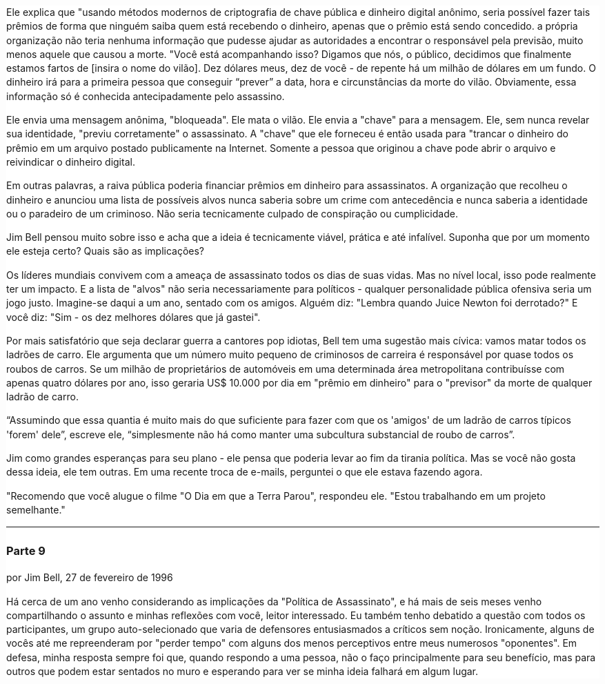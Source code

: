 Ele explica que "usando métodos modernos de criptografia de chave pública e dinheiro digital anônimo, seria possível fazer tais prêmios de forma que ninguém saiba quem está recebendo o dinheiro, apenas que o prêmio está sendo concedido. a própria organização não teria nenhuma informação que pudesse ajudar as autoridades a encontrar o responsável pela previsão, muito menos aquele que causou a morte. "Você está acompanhando isso? Digamos que nós, o público, decidimos que finalmente estamos fartos de [insira o nome do vilão]. Dez dólares meus, dez de você - de repente há um milhão de dólares em um fundo. O dinheiro irá para a primeira pessoa que conseguir “prever” a data, hora e circunstâncias da morte do vilão. Obviamente, essa informação só é conhecida antecipadamente pelo assassino.

Ele envia uma mensagem anônima, "bloqueada". Ele mata o vilão. Ele envia a "chave" para a mensagem. Ele, sem nunca revelar sua identidade, "previu corretamente" o assassinato. A "chave" que ele forneceu é então usada para "trancar o dinheiro do prêmio em um arquivo postado publicamente na Internet. Somente a pessoa que originou a chave pode abrir o arquivo e reivindicar o dinheiro digital.

Em outras palavras, a raiva pública poderia financiar prêmios em dinheiro para assassinatos. A organização que recolheu o dinheiro e anunciou uma lista de possíveis alvos nunca saberia sobre um crime com antecedência e nunca saberia a identidade ou o paradeiro de um criminoso. Não seria tecnicamente culpado de conspiração ou cumplicidade.

Jim Bell pensou muito sobre isso e acha que a ideia é tecnicamente viável, prática e até infalível. Suponha que por um momento ele esteja certo? Quais são as implicações?

Os líderes mundiais convivem com a ameaça de assassinato todos os dias de suas vidas. Mas no nível local, isso pode realmente ter um impacto. E a lista de "alvos" não seria necessariamente para políticos - qualquer personalidade pública ofensiva seria um jogo justo. Imagine-se daqui a um ano, sentado com os amigos. Alguém diz: "Lembra quando Juice Newton foi derrotado?" E você diz: "Sim - os dez melhores dólares que já gastei".

Por mais satisfatório que seja declarar guerra a cantores pop idiotas, Bell tem uma sugestão mais cívica: vamos matar todos os ladrões de carro. Ele argumenta que um número muito pequeno de criminosos de carreira é responsável por quase todos os roubos de carros. Se um milhão de proprietários de automóveis em uma determinada área metropolitana contribuísse com apenas quatro dólares por ano, isso geraria US$ 10.000 por dia em "prêmio em dinheiro" para o "previsor" da morte de qualquer ladrão de carro.

“Assumindo que essa quantia é muito mais do que suficiente para fazer com que os 'amigos' de um ladrão de carros típicos 'forem' dele”, escreve ele, “simplesmente não há como manter uma subcultura substancial de roubo de carros”.

Jim como grandes esperanças para seu plano - ele pensa que poderia levar ao fim da tirania política. Mas se você não gosta dessa ideia, ele tem outras. Em uma recente troca de e-mails, perguntei o que ele estava fazendo agora.

"Recomendo que você alugue o filme "O Dia em que a Terra Parou", respondeu ele. "Estou trabalhando em um projeto semelhante."

---

### Parte 9

por Jim Bell, 27 de fevereiro de 1996

Há cerca de um ano venho considerando as implicações da "Política de Assassinato", e há mais de seis meses venho compartilhando o assunto e minhas reflexões com você, leitor interessado. Eu também tenho debatido a questão com todos os participantes, um grupo auto-selecionado que varia de defensores entusiasmados a críticos sem noção. Ironicamente, alguns de vocês até me repreenderam por "perder tempo" com alguns dos menos perceptivos entre meus numerosos "oponentes". Em defesa, minha resposta sempre foi que, quando respondo a uma pessoa, não o faço principalmente para seu benefício, mas para outros que podem estar sentados no muro e esperando para ver se minha ideia falhará em algum lugar.
